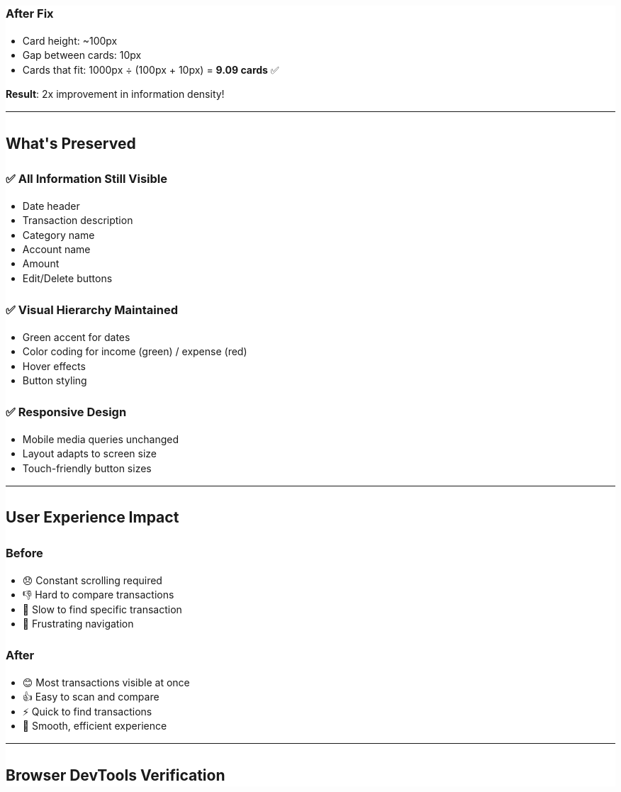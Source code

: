 ### After Fix
- Card height: ~100px
- Gap between cards: 10px
- Cards that fit: 1000px ÷ (100px + 10px) = **9.09 cards** ✅

**Result**: 2x improvement in information density!

---

## What's Preserved

### ✅ All Information Still Visible
- Date header
- Transaction description
- Category name
- Account name
- Amount
- Edit/Delete buttons

### ✅ Visual Hierarchy Maintained
- Green accent for dates
- Color coding for income (green) / expense (red)
- Hover effects
- Button styling

### ✅ Responsive Design
- Mobile media queries unchanged
- Layout adapts to screen size
- Touch-friendly button sizes

---

## User Experience Impact

### Before
- 😞 Constant scrolling required
- 👎 Hard to compare transactions
- 🐌 Slow to find specific transaction
- 😤 Frustrating navigation

### After
- 😊 Most transactions visible at once
- 👍 Easy to scan and compare
- ⚡ Quick to find transactions
- 🎉 Smooth, efficient experience

---

## Browser DevTools Verification
